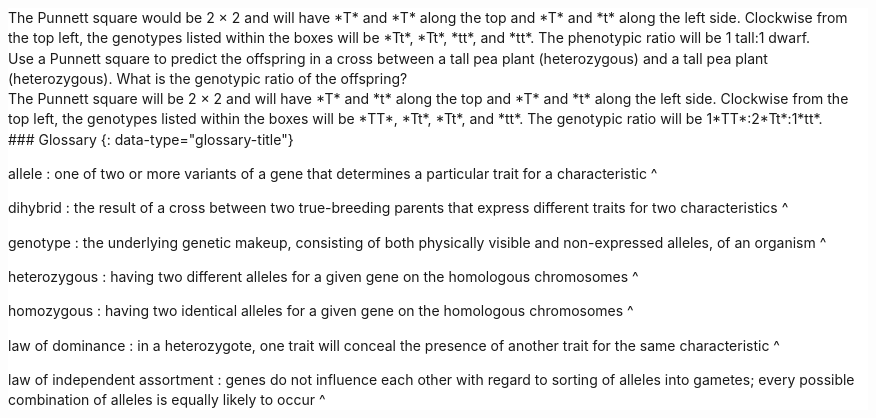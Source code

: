 </div>
<div data-type="solution" markdown="1">
The Punnett square would be 2 × 2 and will have *T* and *T* along the top and *T* and *t* along the left side. Clockwise from the top left, the genotypes listed within the boxes will be *Tt*, *Tt*, *tt*, and *tt*. The phenotypic ratio will be 1 tall:1 dwarf.

</div>
</div>

<div data-type="exercise" id="eip-idp91747856">
<div data-type="problem" id="eip-idp111475264" markdown="1">
Use a Punnett square to predict the offspring in a cross between a tall pea plant (heterozygous) and a tall pea plant (heterozygous). What is the genotypic ratio of the offspring?

</div>
<div data-type="solution" id="eip-idp27640512" markdown="1">
The Punnett square will be 2 × 2 and will have *T* and *t* along the top and *T* and *t* along the left side. Clockwise from the top left, the genotypes listed within the boxes will be *TT*, *Tt*, *Tt*, and *tt*. The genotypic ratio will be 1*TT*:2*Tt*:1*tt*.

</div>
</div>

<div data-type="glossary" markdown="1">
### Glossary
{: data-type="glossary-title"}

allele
: one of two or more variants of a gene that determines a particular trait for a characteristic
^

dihybrid
: the result of a cross between two true-breeding parents that express different traits for two characteristics
^

genotype
: the underlying genetic makeup, consisting of both physically visible and non-expressed alleles, of an organism
^

heterozygous
: having two different alleles for a given gene on the homologous chromosomes
^

homozygous
: having two identical alleles for a given gene on the homologous chromosomes
^

law of dominance
: in a heterozygote, one trait will conceal the presence of another trait for the same characteristic
^

law of independent assortment
: genes do not influence each other with regard to sorting of alleles into gametes; every possible combination of alleles is equally likely to occur
^
